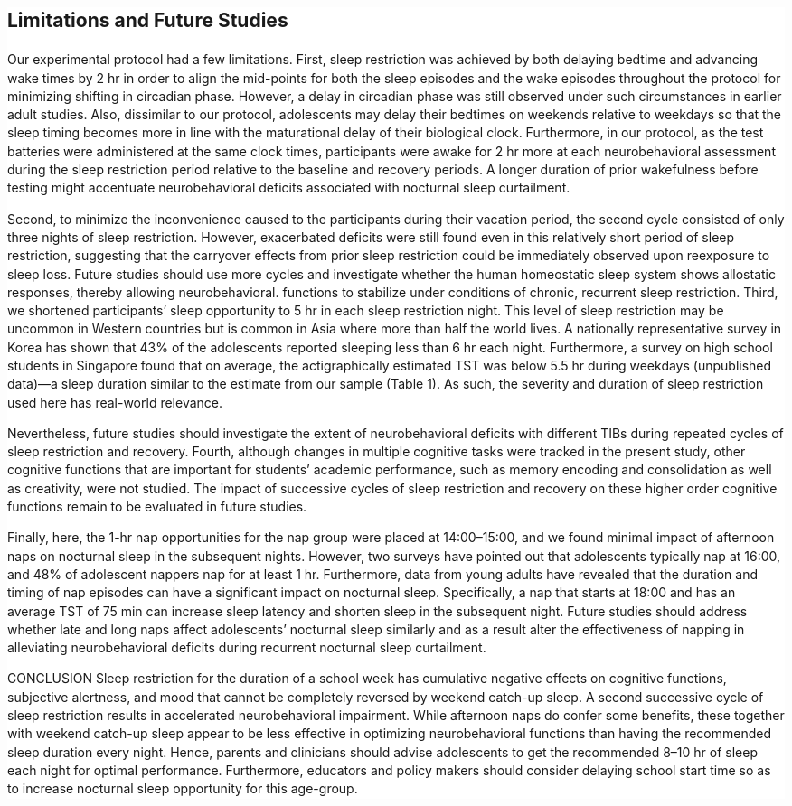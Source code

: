 ## Limitations and Future Studies

Our experimental protocol had a few limitations. First, sleep restriction was achieved by both delaying bedtime and advancing wake times by 2 hr in order to align the mid-points for both the sleep episodes and the wake episodes throughout the protocol for minimizing shifting in circadian phase. However, a delay in circadian phase was still observed under such circumstances in earlier adult studies. Also, dissimilar to our protocol, adolescents may delay their bedtimes on weekends relative to weekdays so that the sleep timing becomes more in line with the maturational delay of their biological clock. Furthermore, in our protocol, as the test batteries were administered at the same clock times, participants were awake for 2 hr more at each neurobehavioral assessment during the sleep restriction period relative to the baseline and recovery periods. A longer duration of prior wakefulness before testing might accentuate neurobehavioral deficits associated with nocturnal sleep curtailment.

Second, to minimize the inconvenience caused to the participants during their vacation period, the second cycle consisted of only three nights of sleep restriction. However, exacerbated deficits were still found even in this relatively short period of sleep restriction, suggesting that the carryover effects from prior sleep restriction could be immediately observed upon reexposure to sleep loss. Future studies should use more cycles and investigate whether the human homeostatic sleep system shows allostatic responses, thereby allowing neurobehavioral. functions to stabilize under conditions of chronic, recurrent sleep restriction.
Third, we shortened participants’ sleep opportunity to 5 hr in each sleep restriction night. This level of sleep restriction may be uncommon in Western countries but is common in Asia where more than half the world lives. A nationally representative survey in Korea has shown that 43% of the adolescents reported sleeping less than 6 hr each night. Furthermore, a survey on high school students in Singapore found that on average, the actigraphically estimated TST was below 5.5 hr during weekdays (unpublished data)—a sleep duration similar to the estimate from our sample (Table 1). As such, the severity and duration of sleep restriction used here has real-world relevance.

Nevertheless, future studies should investigate the extent of neurobehavioral deficits with different TIBs during repeated cycles of sleep restriction and recovery.
Fourth, although changes in multiple cognitive tasks were tracked in the present study, other cognitive functions that are important for students’ academic performance, such as memory encoding and consolidation as well as creativity, were not studied. The impact of successive cycles of sleep restriction and recovery on these higher order cognitive functions remain to be evaluated in future studies.

Finally, here, the 1-hr nap opportunities for the nap group were placed at 14:00–15:00, and we found minimal impact of afternoon naps on nocturnal sleep in the subsequent nights. However, two surveys have pointed out that adolescents typically nap at 16:00, and 48% of adolescent nappers nap for at least 1 hr. Furthermore, data from young adults have revealed that the duration and timing of nap episodes can have a significant impact on nocturnal sleep. Specifically, a nap that starts at 18:00 and has an average TST of 75 min can increase sleep latency and shorten sleep in the subsequent night. Future studies should address whether late and long naps affect adolescents’ nocturnal sleep similarly and as a result alter the effectiveness of napping in alleviating neurobehavioral deficits during recurrent nocturnal sleep curtailment.

CONCLUSION
Sleep restriction for the duration of a school week has cumulative negative effects on cognitive functions, subjective alertness, and mood that cannot be completely reversed by weekend catch-up sleep. A second successive cycle of sleep restriction results in accelerated neurobehavioral impairment. While afternoon naps do confer some benefits, these together with weekend catch-up sleep appear to be less effective in optimizing neurobehavioral functions than having the recommended sleep duration every night. Hence, parents and clinicians should advise adolescents to get the recommended 8–10 hr of sleep each night for optimal performance. Furthermore, educators and policy makers should consider delaying school start time so as to increase nocturnal sleep opportunity for this age-group.
